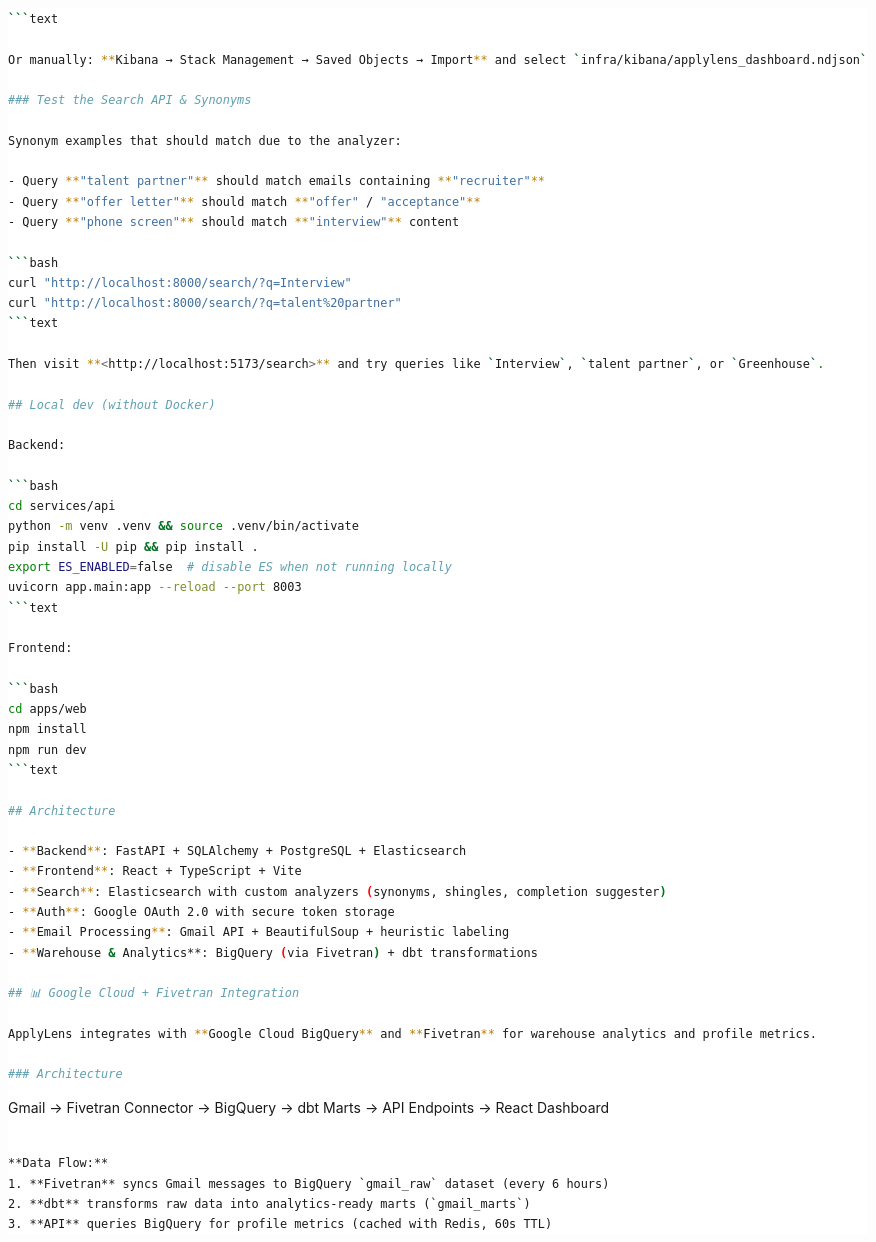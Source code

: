 ```bash
```text

Or manually: **Kibana → Stack Management → Saved Objects → Import** and select `infra/kibana/applylens_dashboard.ndjson`

### Test the Search API & Synonyms

Synonym examples that should match due to the analyzer:

- Query **"talent partner"** should match emails containing **"recruiter"**
- Query **"offer letter"** should match **"offer" / "acceptance"**
- Query **"phone screen"** should match **"interview"** content

```bash
curl "http://localhost:8000/search/?q=Interview"
curl "http://localhost:8000/search/?q=talent%20partner"
```text

Then visit **<http://localhost:5173/search>** and try queries like `Interview`, `talent partner`, or `Greenhouse`.

## Local dev (without Docker)

Backend:

```bash
cd services/api
python -m venv .venv && source .venv/bin/activate
pip install -U pip && pip install .
export ES_ENABLED=false  # disable ES when not running locally
uvicorn app.main:app --reload --port 8003
```text

Frontend:

```bash
cd apps/web
npm install
npm run dev
```text

## Architecture

- **Backend**: FastAPI + SQLAlchemy + PostgreSQL + Elasticsearch
- **Frontend**: React + TypeScript + Vite
- **Search**: Elasticsearch with custom analyzers (synonyms, shingles, completion suggester)
- **Auth**: Google OAuth 2.0 with secure token storage
- **Email Processing**: Gmail API + BeautifulSoup + heuristic labeling
- **Warehouse & Analytics**: BigQuery (via Fivetran) + dbt transformations

## 📊 Google Cloud + Fivetran Integration

ApplyLens integrates with **Google Cloud BigQuery** and **Fivetran** for warehouse analytics and profile metrics.

### Architecture

```
Gmail → Fivetran Connector → BigQuery → dbt Marts → API Endpoints → React Dashboard
```

**Data Flow:**
1. **Fivetran** syncs Gmail messages to BigQuery `gmail_raw` dataset (every 6 hours)
2. **dbt** transforms raw data into analytics-ready marts (`gmail_marts`)
3. **API** queries BigQuery for profile metrics (cached with Redis, 60s TTL)
```